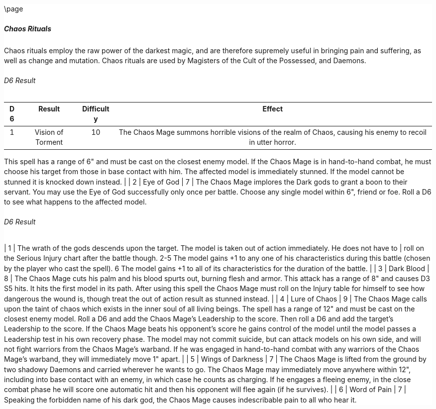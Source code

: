 </div>

\page

<div class='wide'>

##### Chaos Rituals

Chaos rituals employ the raw power of the darkest magic, and are therefore supremely useful in bringing pain and
suffering, as well as change and mutation.
Chaos rituals are used by Magisters of the Cult of the Possessed, and Daemons.

###### D6 Result

| D6 | Result | Difficulty | Effect |
| :-: | :-: | :-: | :-: |
| 1 | Vision of Torment | 10 | The Chaos Mage summons horrible visions of the realm of Chaos, causing his enemy to recoil in utter horror.
This spell has a range of 6" and must be cast on the closest enemy model. If the Chaos Mage is in hand-to-hand combat,
he must choose his target from those in base contact with him. The affected model is immediately stunned. If the model
cannot be stunned it is knocked down instead. |
| 2 | Eye of God | 7 | The Chaos Mage implores the Dark gods to grant a boon to their servant.
You may use the Eye of God successfully only once per battle. Choose any single model within 6", friend or foe. Roll a
D6 to see what happens to the affected model.

###### D6 Result
| 1 | The wrath of the gods descends upon the target. The model is taken out of action immediately. He does not have to |
roll on the Serious Injury chart after the battle though.
2-5 The model gains +1 to any one of his characteristics during this battle (chosen by the player who cast the spell).
6 The model gains +1 to all of its characteristics for the duration of the battle. |
| 3 | Dark Blood | 8 | The Chaos Mage cuts his palm and his blood spurts out, burning flesh and armor.
This attack has a range of 8" and causes D3 S5 hits. It hits the first model in its path. After using this spell the Chaos
Mage must roll on the Injury table for himself to see how dangerous the wound is, though treat the out of action result
as stunned instead. |
| 4 | Lure of Chaos | 9 | The Chaos Mage calls upon the taint of chaos which exists in the inner soul of all living beings.
The spell has a range of 12" and must be cast on the closest enemy model. Roll a D6 and add the Chaos Mage’s
Leadership to the score. Then roll a D6 and add the target’s Leadership to the score. If the Chaos Mage beats his
opponent’s score he gains control of the model until the model passes a Leadership test in his own recovery phase. The
model may not commit suicide, but can attack models on his own side, and will not fight warriors from the Chaos
Mage’s warband. If he was engaged in hand-to-hand combat with any warriors of the Chaos Mage’s warband, they will
immediately move 1" apart. |
| 5 | Wings of Darkness | 7 | The Chaos Mage is lifted from the ground by two shadowy Daemons and carried wherever he wants to go.
The Chaos Mage may immediately move anywhere within 12", including into base contact with an enemy, in which
case he counts as charging. If he engages a fleeing enemy, in the close combat phase he will score one automatic hit and
then his opponent will flee again (if he survives). |
| 6 | Word of Pain | 7 | Speaking the forbidden name of his dark god, the Chaos Mage causes indescribable pain to all who hear it.